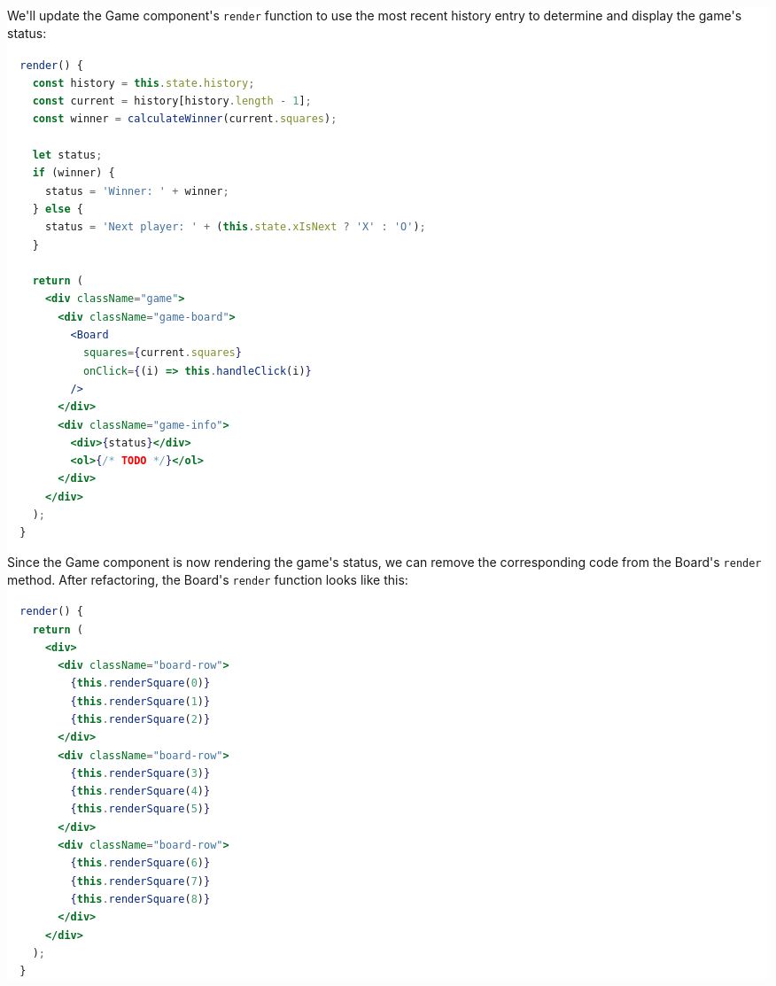 We'll update the Game component's `render` function to use the most recent history entry to determine and display the game's status:

```jsx {2-11,16-19,22}
  render() {
    const history = this.state.history;
    const current = history[history.length - 1];
    const winner = calculateWinner(current.squares);

    let status;
    if (winner) {
      status = 'Winner: ' + winner;
    } else {
      status = 'Next player: ' + (this.state.xIsNext ? 'X' : 'O');
    }

    return (
      <div className="game">
        <div className="game-board">
          <Board
            squares={current.squares}
            onClick={(i) => this.handleClick(i)}
          />
        </div>
        <div className="game-info">
          <div>{status}</div>
          <ol>{/* TODO */}</ol>
        </div>
      </div>
    );
  }
```

Since the Game component is now rendering the game's status, we can remove the corresponding code from the Board's `render` method. After refactoring, the Board's `render` function looks like this:

```jsx {1-4}
  render() {
    return (
      <div>
        <div className="board-row">
          {this.renderSquare(0)}
          {this.renderSquare(1)}
          {this.renderSquare(2)}
        </div>
        <div className="board-row">
          {this.renderSquare(3)}
          {this.renderSquare(4)}
          {this.renderSquare(5)}
        </div>
        <div className="board-row">
          {this.renderSquare(6)}
          {this.renderSquare(7)}
          {this.renderSquare(8)}
        </div>
      </div>
    );
  }
```
